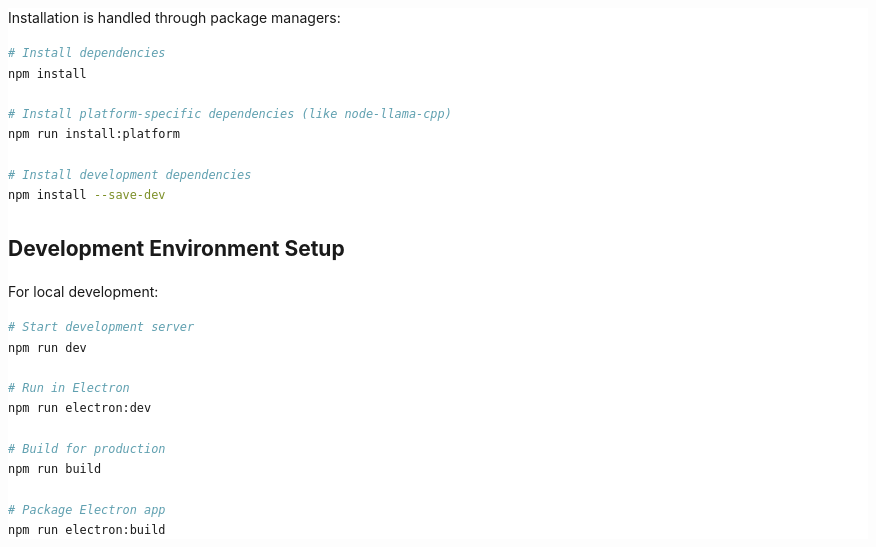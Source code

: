 Installation is handled through package managers:

```bash
# Install dependencies
npm install

# Install platform-specific dependencies (like node-llama-cpp)
npm run install:platform

# Install development dependencies
npm install --save-dev
```

## Development Environment Setup

For local development:

```bash
# Start development server
npm run dev

# Run in Electron
npm run electron:dev

# Build for production
npm run build

# Package Electron app
npm run electron:build
``` 